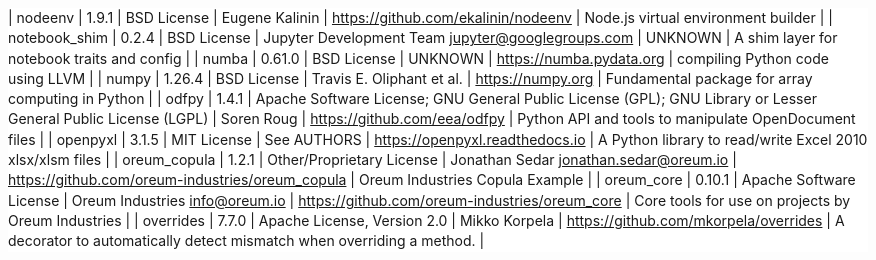 | nodeenv                   | 1.9.1          | BSD License                                                                                                    | Eugene Kalinin                                                                                                              | https://github.com/ekalinin/nodeenv                                  | Node.js virtual environment builder                                                                                                                                                                                                                                               |
| notebook_shim             | 0.2.4          | BSD License                                                                                                    | Jupyter Development Team <jupyter@googlegroups.com>                                                                         | UNKNOWN                                                              | A shim layer for notebook traits and config                                                                                                                                                                                                                                       |
| numba                     | 0.61.0         | BSD License                                                                                                    | UNKNOWN                                                                                                                     | https://numba.pydata.org                                             | compiling Python code using LLVM                                                                                                                                                                                                                                                  |
| numpy                     | 1.26.4         | BSD License                                                                                                    | Travis E. Oliphant et al.                                                                                                   | https://numpy.org                                                    | Fundamental package for array computing in Python                                                                                                                                                                                                                                 |
| odfpy                     | 1.4.1          | Apache Software License; GNU General Public License (GPL); GNU Library or Lesser General Public License (LGPL) | Soren Roug                                                                                                                  | https://github.com/eea/odfpy                                         | Python API and tools to manipulate OpenDocument files                                                                                                                                                                                                                             |
| openpyxl                  | 3.1.5          | MIT License                                                                                                    | See AUTHORS                                                                                                                 | https://openpyxl.readthedocs.io                                      | A Python library to read/write Excel 2010 xlsx/xlsm files                                                                                                                                                                                                                         |
| oreum_copula              | 1.2.1          | Other/Proprietary License                                                                                      | Jonathan Sedar <jonathan.sedar@oreum.io>                                                                                    | https://github.com/oreum-industries/oreum_copula                     | Oreum Industries Copula Example                                                                                                                                                                                                                                                   |
| oreum_core                | 0.10.1         | Apache Software License                                                                                        | Oreum Industries <info@oreum.io>                                                                                            | https://github.com/oreum-industries/oreum_core                       | Core tools for use on projects by Oreum Industries                                                                                                                                                                                                                                |
| overrides                 | 7.7.0          | Apache License, Version 2.0                                                                                    | Mikko Korpela                                                                                                               | https://github.com/mkorpela/overrides                                | A decorator to automatically detect mismatch when overriding a method.                                                                                                                                                                                                            |
